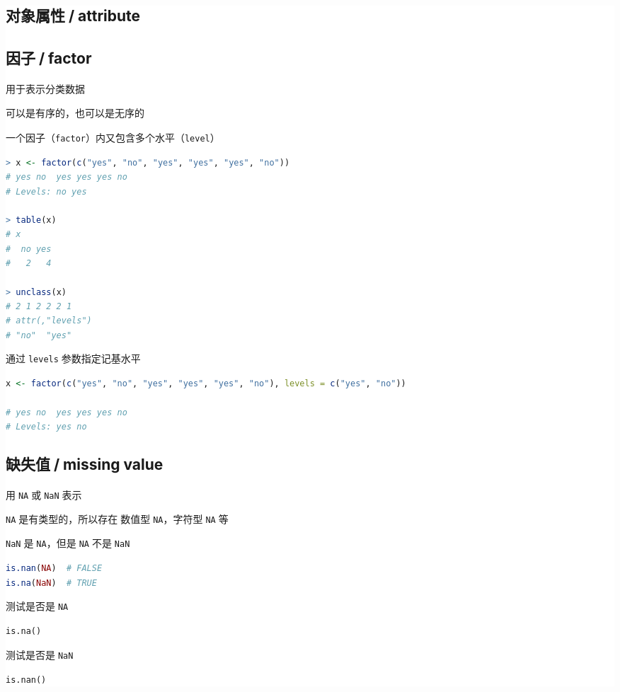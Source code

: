 ## 对象属性 / attribute

## 因子 / factor

用于表示分类数据

可以是有序的，也可以是无序的

一个因子（`factor`）内又包含多个水平（`level`）

```R
> x <- factor(c("yes", "no", "yes", "yes", "yes", "no"))
# yes no  yes yes yes no 
# Levels: no yes

> table(x)
# x
#  no yes 
#   2   4 

> unclass(x)
# 2 1 2 2 2 1
# attr(,"levels")
# "no"  "yes"
```

通过 `levels` 参数指定记基水平

```R
x <- factor(c("yes", "no", "yes", "yes", "yes", "no"), levels = c("yes", "no"))

# yes no  yes yes yes no 
# Levels: yes no
```

## 缺失值 / missing value

用 `NA` 或 `NaN` 表示

`NA` 是有类型的，所以存在 数值型 `NA`，字符型 `NA` 等

`NaN` 是 `NA`，但是 `NA` 不是 `NaN`

```R
is.nan(NA)  # FALSE
is.na(NaN)  # TRUE
```

测试是否是 `NA`

```
is.na()
```

测试是否是 `NaN`

```
is.nan()
```
